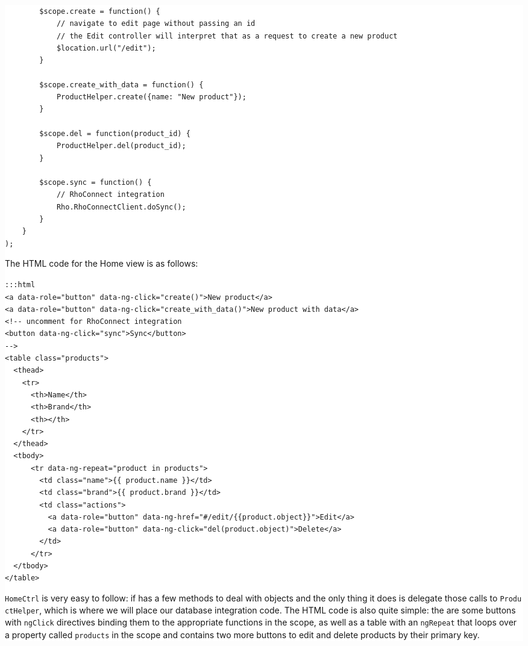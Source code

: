 			$scope.create = function() {
				// navigate to edit page without passing an id
				// the Edit controller will interpret that as a request to create a new product
				$location.url("/edit");
			}

			$scope.create_with_data = function() {
				ProductHelper.create({name: "New product"});
			}

			$scope.del = function(product_id) {
				ProductHelper.del(product_id);
			}

			$scope.sync = function() {
				// RhoConnect integration
				Rho.RhoConnectClient.doSync();
			}
		}
	);

The HTML code for the Home view is as follows:

	:::html
	<a data-role="button" data-ng-click="create()">New product</a>
    <a data-role="button" data-ng-click="create_with_data()">New product with data</a>
    <!-- uncomment for RhoConnect integration 
    <button data-ng-click="sync">Sync</button>
    -->
    <table class="products">
      <thead>
        <tr>
          <th>Name</th>
          <th>Brand</th>
          <th></th>
        </tr>
      </thead>
      <tbody>
          <tr data-ng-repeat="product in products">
            <td class="name">{{ product.name }}</td>
            <td class="brand">{{ product.brand }}</td>
            <td class="actions">
              <a data-role="button" data-ng-href="#/edit/{{product.object}}">Edit</a>
              <a data-role="button" data-ng-click="del(product.object)">Delete</a>
            </td>
          </tr>
      </tbody>
    </table>    

`HomeCtrl` is very easy to follow: if has a few methods to deal with objects and the only thing it does is delegate those calls to `ProductHelper`, which is where we will place our database integration code. The HTML code is also quite simple: the are some buttons with `ngClick` directives binding them to the appropriate functions in the scope, as well as a table with an `ngRepeat` that loops over a property called `products` in the scope and contains two more buttons to edit and delete products by their primary key.
